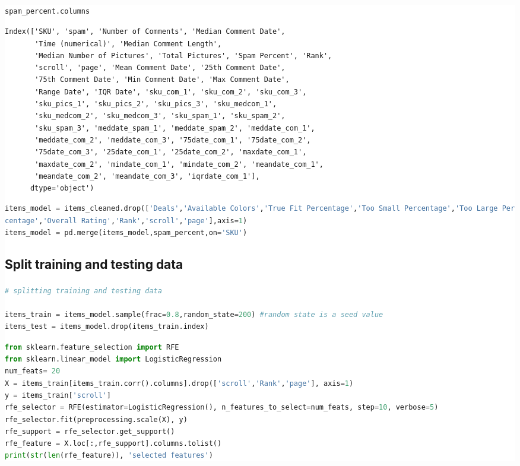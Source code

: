 


```python
spam_percent.columns
```




    Index(['SKU', 'spam', 'Number of Comments', 'Median Comment Date',
           'Time (numerical)', 'Median Comment Length',
           'Median Number of Pictures', 'Total Pictures', 'Spam Percent', 'Rank',
           'scroll', 'page', 'Mean Comment Date', '25th Comment Date',
           '75th Comment Date', 'Min Comment Date', 'Max Comment Date',
           'Range Date', 'IQR Date', 'sku_com_1', 'sku_com_2', 'sku_com_3',
           'sku_pics_1', 'sku_pics_2', 'sku_pics_3', 'sku_medcom_1',
           'sku_medcom_2', 'sku_medcom_3', 'sku_spam_1', 'sku_spam_2',
           'sku_spam_3', 'meddate_spam_1', 'meddate_spam_2', 'meddate_com_1',
           'meddate_com_2', 'meddate_com_3', '75date_com_1', '75date_com_2',
           '75date_com_3', '25date_com_1', '25date_com_2', 'maxdate_com_1',
           'maxdate_com_2', 'mindate_com_1', 'mindate_com_2', 'meandate_com_1',
           'meandate_com_2', 'meandate_com_3', 'iqrdate_com_1'],
          dtype='object')




```python
items_model = items_cleaned.drop(['Deals','Available Colors','True Fit Percentage','Too Small Percentage','Too Large Percentage','Overall Rating','Rank','scroll','page'],axis=1)
items_model = pd.merge(items_model,spam_percent,on='SKU')
```

## Split training and testing data


```python
# splitting training and testing data

items_train = items_model.sample(frac=0.8,random_state=200) #random state is a seed value
items_test = items_model.drop(items_train.index)

```


```python
from sklearn.feature_selection import RFE
from sklearn.linear_model import LogisticRegression
num_feats= 20
X = items_train[items_train.corr().columns].drop(['scroll','Rank','page'], axis=1)
y = items_train['scroll']
rfe_selector = RFE(estimator=LogisticRegression(), n_features_to_select=num_feats, step=10, verbose=5)
rfe_selector.fit(preprocessing.scale(X), y)
rfe_support = rfe_selector.get_support()
rfe_feature = X.loc[:,rfe_support].columns.tolist()
print(str(len(rfe_feature)), 'selected features')
```

